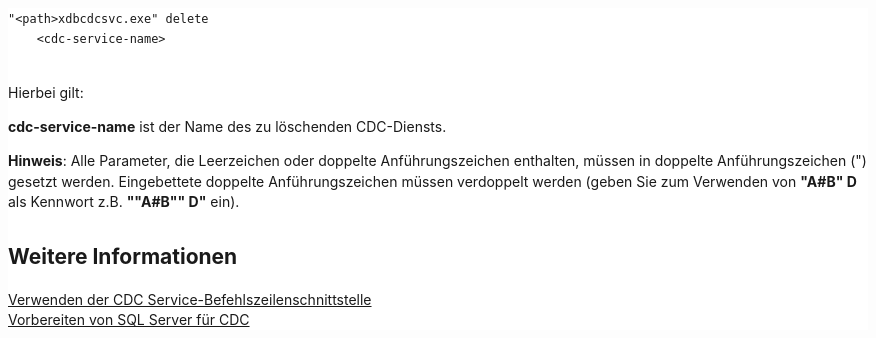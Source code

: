 ```  
"<path>xdbcdcsvc.exe" delete  
    <cdc-service-name>  
  
```  
  
 Hierbei gilt:  
  
 **cdc-service-name** ist der Name des zu löschenden CDC-Diensts.  
  
 **Hinweis**: Alle Parameter, die Leerzeichen oder doppelte Anführungszeichen enthalten, müssen in doppelte Anführungszeichen (") gesetzt werden. Eingebettete doppelte Anführungszeichen müssen verdoppelt werden (geben Sie zum Verwenden von **"A#B" D** als Kennwort z.B. **""A#B"" D"** ein).  
  
## <a name="see-also"></a>Weitere Informationen  
 [Verwenden der CDC Service-Befehlszeilenschnittstelle](how-to-use-the-cdc-service-command-line-interface.md)   
 [Vorbereiten von SQL Server für CDC](prepare-sql-server-for-cdc.md)  
